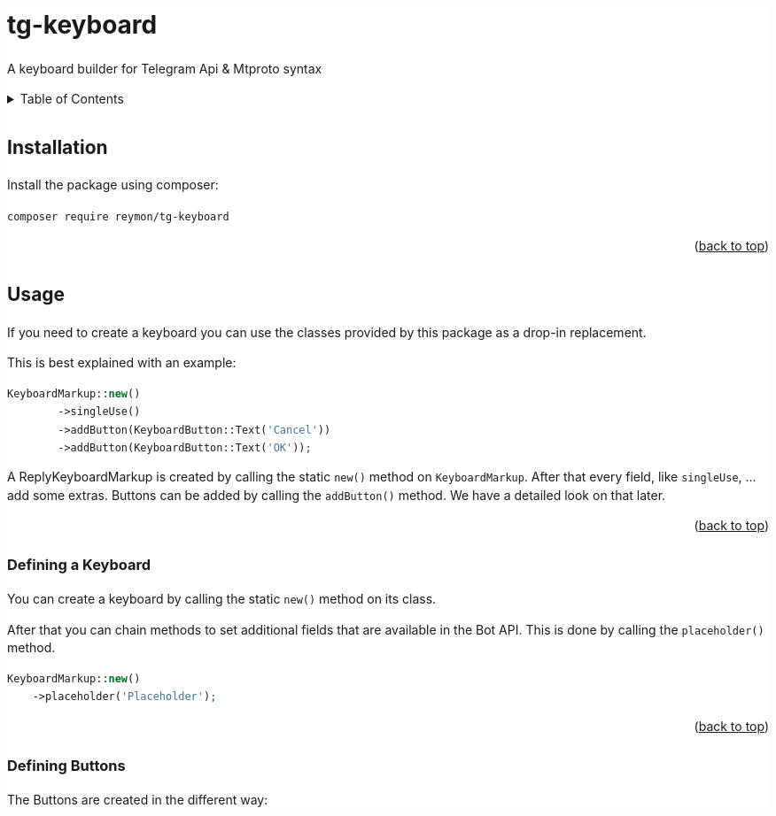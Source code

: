 # tg-keyboard
A keyboard builder for Telegram Api & Mtproto syntax
<div id="top"></div>


<details><summary>Table of Contents</summary></details>

## Installation

Install the package using composer:

```shell
composer require reymon/tg-keyboard
```

<p align="right">(<a href="#top">back to top</a>)</p>

## Usage

If you need to create a keyboard you can use the classes provided by this package as a drop-in replacement.

This is best explained with an example:

```php
KeyboardMarkup::new()
        ->singleUse()
        ->addButton(KeyboardButton::Text('Cancel'))
        ->addButton(KeyboardButton::Text('OK'));
```

A ReplyKeyboardMarkup is created by calling the static `new()` method on `KeyboardMarkup`. After that every field,
like `singleUse`, ... add some extras. Buttons can be added by calling
the `addButton()` method. We have a detailed look on that later.

<p align="right">(<a href="#top">back to top</a>)</p>

### Defining a Keyboard

You can create a keyboard by calling the static `new()` method on its class.

After that you can chain methods to set additional fields that are available in the Bot API. This is done by calling the
`placeholder()` method.

```php
KeyboardMarkup::new()
    ->placeholder('Placeholder');
```

<p align="right">(<a href="#top">back to top</a>)</p>

### Defining Buttons

The Buttons are created in the different way:
